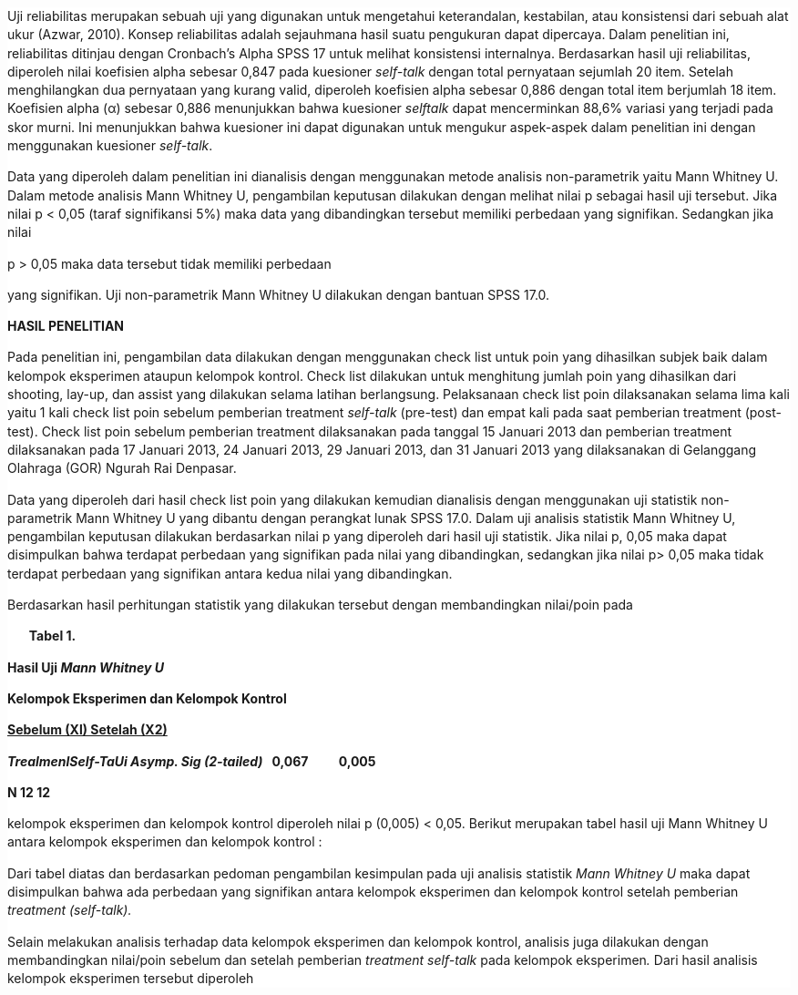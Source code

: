 <p><span class="font5">Uji reliabilitas merupakan sebuah uji yang digunakan untuk mengetahui keterandalan, kestabilan, atau konsistensi dari sebuah alat ukur (Azwar, 2010). Konsep reliabilitas adalah sejauhmana hasil suatu pengukuran dapat dipercaya. Dalam penelitian ini, reliabilitas ditinjau dengan Cronbach’s Alpha SPSS 17 untuk melihat konsistensi internalnya. Berdasarkan hasil uji reliabilitas, diperoleh nilai koefisien alpha sebesar 0,847 pada kuesioner </span><span class="font5" style="font-style:italic;">self-talk</span><span class="font5"> dengan total pernyataan sejumlah 20 item. Setelah menghilangkan dua pernyataan yang kurang valid, diperoleh koefisien alpha sebesar 0,886 dengan total item berjumlah 18 item. Koefisien alpha (α) sebesar 0,886 menunjukkan bahwa kuesioner </span><span class="font5" style="font-style:italic;">selftalk</span><span class="font5"> dapat mencerminkan 88,6% variasi yang terjadi pada skor murni. Ini menunjukkan bahwa kuesioner ini dapat digunakan untuk mengukur aspek-aspek dalam penelitian ini dengan menggunakan kuesioner </span><span class="font5" style="font-style:italic;">self-talk</span><span class="font5">.</span></p>
<p><span class="font5">Data yang diperoleh dalam penelitian ini dianalisis dengan menggunakan metode analisis non-parametrik yaitu Mann Whitney U. Dalam metode analisis Mann Whitney U, pengambilan keputusan dilakukan dengan melihat nilai p sebagai hasil uji tersebut. Jika nilai p &lt;&nbsp;0,05 (taraf signifikansi 5%) maka data yang dibandingkan tersebut memiliki perbedaan yang signifikan. Sedangkan jika nilai</span></p>
<p><span class="font5">p &gt;&nbsp;0,05 maka data tersebut tidak memiliki perbedaan</span></p>
<p><span class="font5">yang signifikan. Uji non-parametrik Mann Whitney U dilakukan dengan bantuan SPSS 17.0.</span></p>
<p><span class="font5" style="font-weight:bold;">HASIL PENELITIAN</span></p>
<p><span class="font5">Pada penelitian ini, pengambilan data dilakukan dengan menggunakan check list untuk poin yang dihasilkan subjek baik dalam kelompok eksperimen ataupun kelompok kontrol. Check list dilakukan untuk menghitung jumlah poin yang dihasilkan dari shooting, lay-up, dan assist yang dilakukan selama latihan berlangsung. Pelaksanaan check list poin dilaksanakan selama lima kali yaitu 1 kali check list poin sebelum pemberian treatment </span><span class="font5" style="font-style:italic;">self-talk</span><span class="font5"> (pre-test) dan empat kali pada saat pemberian treatment (post-test). Check list poin sebelum pemberian treatment dilaksanakan pada tanggal 15 Januari 2013 dan pemberian treatment dilaksanakan pada 17 Januari 2013, 24 Januari 2013, 29 Januari 2013, dan 31 Januari 2013 yang dilaksanakan di Gelanggang Olahraga (GOR) Ngurah Rai Denpasar.</span></p>
<p><span class="font5">Data yang diperoleh dari hasil check list poin yang dilakukan kemudian dianalisis dengan menggunakan uji statistik non-parametrik Mann Whitney U yang dibantu dengan perangkat lunak SPSS 17.0. Dalam uji analisis statistik Mann Whitney U, pengambilan keputusan dilakukan berdasarkan nilai p yang diperoleh dari hasil uji statistik. Jika nilai p, 0,05 maka dapat disimpulkan bahwa terdapat perbedaan yang signifikan pada nilai yang dibandingkan, sedangkan jika nilai p&gt; 0,05 maka tidak terdapat perbedaan yang signifikan antara kedua nilai yang dibandingkan.</span></p>
<p><span class="font5">Berdasarkan hasil perhitungan statistik yang dilakukan tersebut dengan membandingkan nilai/poin pada</span></p>
<ul style="list-style:none;"><li>
<p><span class="font2" style="font-weight:bold;">Tabel 1.</span></p></li></ul>
<p><span class="font2" style="font-weight:bold;">Hasil Uji </span><span class="font2" style="font-weight:bold;font-style:italic;">Mann Whitney U</span></p>
<p><span class="font2" style="font-weight:bold;">Kelompok Eksperimen dan Kelompok Kontrol</span></p>
<p><span class="font2" style="font-weight:bold;text-decoration:underline;">Sebelum (Xl) Setelah (X2)</span></p>
<p><span class="font2" style="font-weight:bold;font-style:italic;">TrealmenlSeIf-TaUi Asymp. Sig (2-tailed)</span><span class="font0" style="font-weight:bold;"> &nbsp;&nbsp;0,067 &nbsp;&nbsp;&nbsp;&nbsp;&nbsp;&nbsp;&nbsp;&nbsp;&nbsp;0,005</span></p>
<p><span class="font0" style="font-weight:bold;">N 12 12</span></p>
<p><span class="font5">kelompok eksperimen dan kelompok kontrol diperoleh nilai p (0,005) &lt;&nbsp;0,05. Berikut merupakan tabel hasil uji Mann Whitney U antara kelompok eksperimen dan kelompok kontrol :</span></p>
<p><span class="font5">Dari tabel diatas dan berdasarkan pedoman pengambilan kesimpulan pada uji analisis statistik </span><span class="font5" style="font-style:italic;">Mann Whitney U</span><span class="font5"> maka dapat disimpulkan bahwa ada perbedaan yang signifikan antara kelompok eksperimen dan kelompok kontrol setelah pemberian </span><span class="font5" style="font-style:italic;">treatment (self-talk).</span></p>
<p><span class="font5">Selain melakukan analisis terhadap data kelompok eksperimen dan kelompok kontrol, analisis juga dilakukan dengan membandingkan nilai/poin sebelum dan setelah pemberian </span><span class="font5" style="font-style:italic;">treatment self-talk</span><span class="font5"> pada kelompok eksperimen</span><span class="font5" style="font-style:italic;">. </span><span class="font5">Dari hasil analisis kelompok eksperimen tersebut diperoleh</span></p>